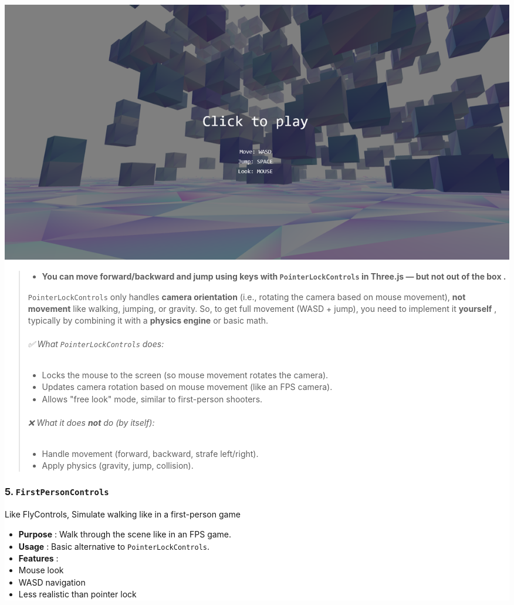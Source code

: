 ![1748703142743](image/ThreeJs/1748703142743.png)

> * **You can move forward/backward and jump using keys with `PointerLockControls` in Three.js —  but not out of the box .**
>
> `PointerLockControls` only handles **camera orientation** (i.e., rotating the camera based on mouse movement), **not movement** like walking, jumping, or gravity. So, to get full movement (WASD + jump), you need to implement it  **yourself** , typically by combining it with a **physics engine** or basic math.
>
> ###### ✅ What `PointerLockControls` does:
>
> * Locks the mouse to the screen (so mouse movement rotates the camera).
> * Updates camera rotation based on mouse movement (like an FPS camera).
> * Allows "free look" mode, similar to first-person shooters.
>
> ###### ❌ What it does **not** do (by itself):
>
> * Handle movement (forward, backward, strafe left/right).
> * Apply physics (gravity, jump, collision).

### 5. **`FirstPersonControls`**

Like FlyControls, Simulate walking like in a first-person game

* **Purpose** : Walk through the scene like in an FPS game.
* **Usage** : Basic alternative to `PointerLockControls`.
* **Features** :
* Mouse look
* WASD navigation
* Less realistic than pointer lock
